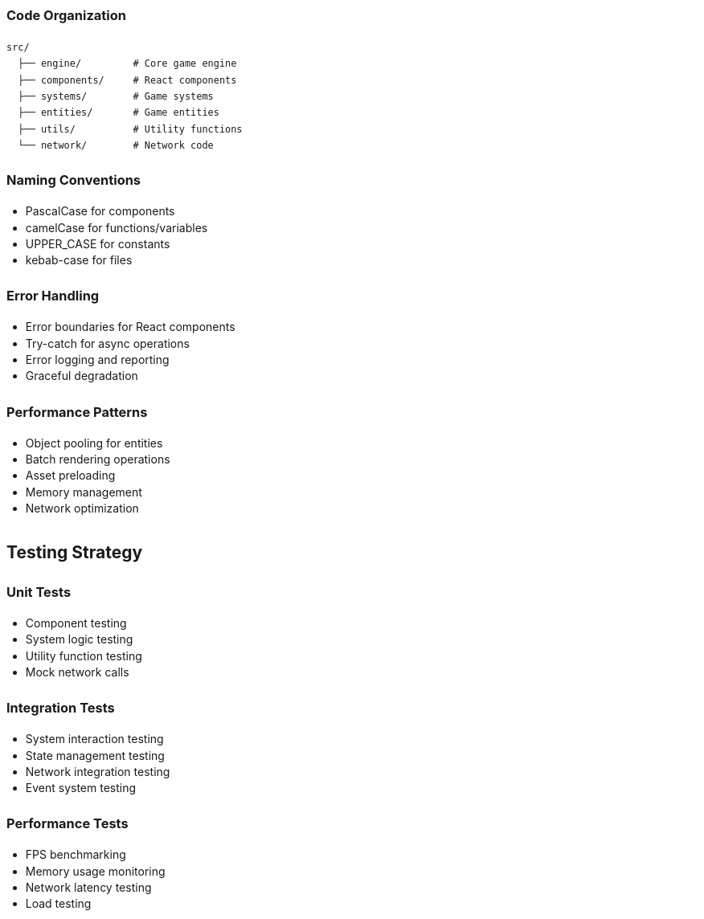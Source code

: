 ### Code Organization
```
src/
  ├── engine/         # Core game engine
  ├── components/     # React components
  ├── systems/        # Game systems
  ├── entities/       # Game entities
  ├── utils/          # Utility functions
  └── network/        # Network code
```

### Naming Conventions
- PascalCase for components
- camelCase for functions/variables
- UPPER_CASE for constants
- kebab-case for files

### Error Handling
- Error boundaries for React components
- Try-catch for async operations
- Error logging and reporting
- Graceful degradation

### Performance Patterns
- Object pooling for entities
- Batch rendering operations
- Asset preloading
- Memory management
- Network optimization

## Testing Strategy

### Unit Tests
- Component testing
- System logic testing
- Utility function testing
- Mock network calls

### Integration Tests
- System interaction testing
- State management testing
- Network integration testing
- Event system testing

### Performance Tests
- FPS benchmarking
- Memory usage monitoring
- Network latency testing
- Load testing
